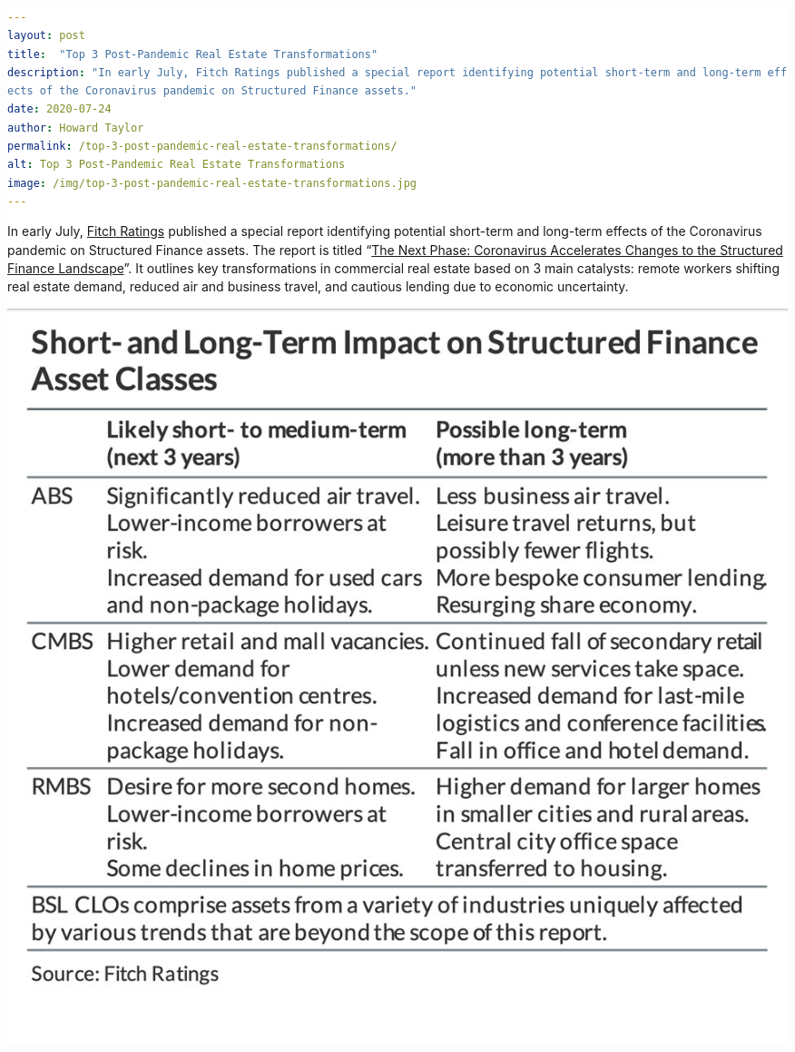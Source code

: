 ```yaml
---
layout: post
title:  "Top 3 Post-Pandemic Real Estate Transformations"
description: "In early July, Fitch Ratings published a special report identifying potential short-term and long-term effects of the Coronavirus pandemic on Structured Finance assets."
date: 2020-07-24
author: Howard Taylor
permalink: /top-3-post-pandemic-real-estate-transformations/
alt: Top 3 Post-Pandemic Real Estate Transformations
image: /img/top-3-post-pandemic-real-estate-transformations.jpg
---
```



In early July, [Fitch Ratings](https://www.fitchratings.com/) published a special report identifying potential short-term and long-term effects of the Coronavirus pandemic on Structured Finance assets. The report is titled “[The Next Phase: Coronavirus Accelerates Changes to the Structured Finance Landscape](https://www.fitchratings.com/research/structured-finance/the-next-phase-coronavirus-accelerates-changes-to-structured-finance-landscape-09-07-2020)”. It outlines key transformations in commercial real estate based on 3 main catalysts: remote workers shifting real estate demand, reduced air and business travel, and cautious lending due to economic uncertainty.

<div style="max-width: 860px; padding-bottom: 50px; display: block;
    margin-left: auto;
    margin-right: auto;">
<img src="/img/structured-finance-asset-classes.jpg" alt="{{ page.alt }}" width="100%" height="auto"/>